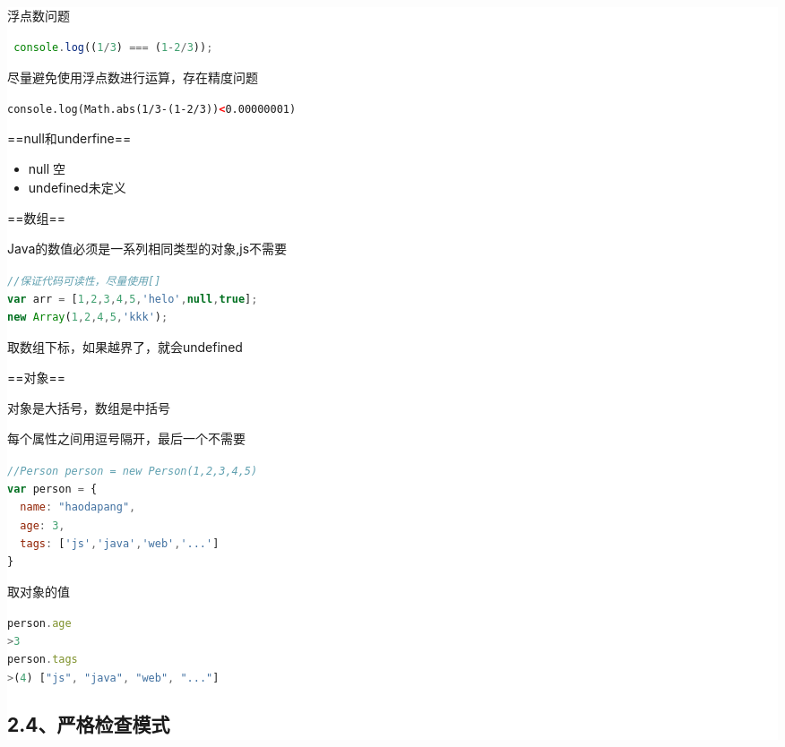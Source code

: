

浮点数问题

```js
 console.log((1/3) === (1-2/3));
```

尽量避免使用浮点数进行运算，存在精度问题

```html
console.log(Math.abs(1/3-(1-2/3))<0.00000001)
```



==null和underfine==

- null 空
- undefined未定义

==数组==

Java的数值必须是一系列相同类型的对象,js不需要

```js
//保证代码可读性，尽量使用[]
var arr = [1,2,3,4,5,'helo',null,true];
new Array(1,2,4,5,'kkk');
```

取数组下标，如果越界了，就会undefined



==对象==

对象是大括号，数组是中括号

每个属性之间用逗号隔开，最后一个不需要

```js
//Person person = new Person(1,2,3,4,5)
var person = {
  name: "haodapang",
  age: 3,
  tags: ['js','java','web','...']
}
```

取对象的值

```js
person.age
>3
person.tags
>(4) ["js", "java", "web", "..."]
```



## 2.4、严格检查模式

